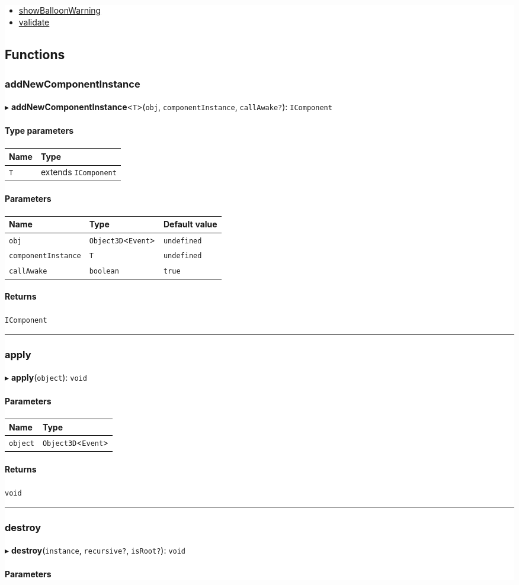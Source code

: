 - [showBalloonWarning](README.md#showballoonwarning)
- [validate](README.md#validate)

## Functions

### addNewComponentInstance

▸ **addNewComponentInstance**<`T`\>(`obj`, `componentInstance`, `callAwake?`): `IComponent`

#### Type parameters

| Name | Type |
| :------ | :------ |
| `T` | extends `IComponent` |

#### Parameters

| Name | Type | Default value |
| :------ | :------ | :------ |
| `obj` | `Object3D`<`Event`\> | `undefined` |
| `componentInstance` | `T` | `undefined` |
| `callAwake` | `boolean` | `true` |

#### Returns

`IComponent`

___

### apply

▸ **apply**(`object`): `void`

#### Parameters

| Name | Type |
| :------ | :------ |
| `object` | `Object3D`<`Event`\> |

#### Returns

`void`

___

### destroy

▸ **destroy**(`instance`, `recursive?`, `isRoot?`): `void`

#### Parameters

